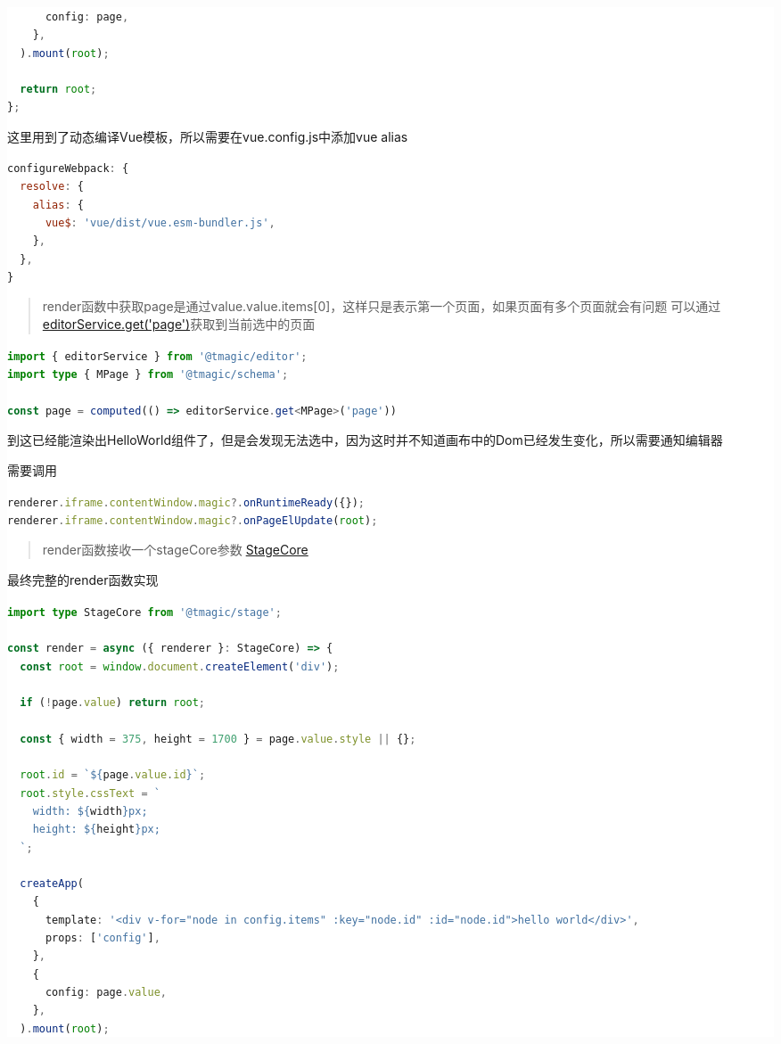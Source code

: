 ```ts
      config: page,
    },
  ).mount(root);

  return root;
};
```

这里用到了动态编译Vue模板，所以需要在vue.config.js中添加vue alias

```js
configureWebpack: {
  resolve: {
    alias: {
      vue$: 'vue/dist/vue.esm-bundler.js',
    },
  },
}
```

> render函数中获取page是通过value.value.items[0]，这样只是表示第一个页面，如果页面有多个页面就会有问题
> 可以通过[editorService.get('page')](../api/editor/services.md#get)获取到当前选中的页面

```ts
import { editorService } from '@tmagic/editor';
import type { MPage } from '@tmagic/schema';

const page = computed(() => editorService.get<MPage>('page'))
```

到这已经能渲染出HelloWorld组件了，但是会发现无法选中，因为这时并不知道画布中的Dom已经发生变化，所以需要通知编辑器

需要调用

```ts
renderer.iframe.contentWindow.magic?.onRuntimeReady({});
renderer.iframe.contentWindow.magic?.onPageElUpdate(root);
```
> render函数接收一个stageCore参数 [StageCore](../api/stage/core.md)

最终完整的render函数实现

```ts
import type StageCore from '@tmagic/stage';

const render = async ({ renderer }: StageCore) => {
  const root = window.document.createElement('div');

  if (!page.value) return root;

  const { width = 375, height = 1700 } = page.value.style || {};

  root.id = `${page.value.id}`;
  root.style.cssText = `
    width: ${width}px;
    height: ${height}px;
  `;

  createApp(
    {
      template: '<div v-for="node in config.items" :key="node.id" :id="node.id">hello world</div>',
      props: ['config'],
    },
    {
      config: page.value,
    },
  ).mount(root);

```